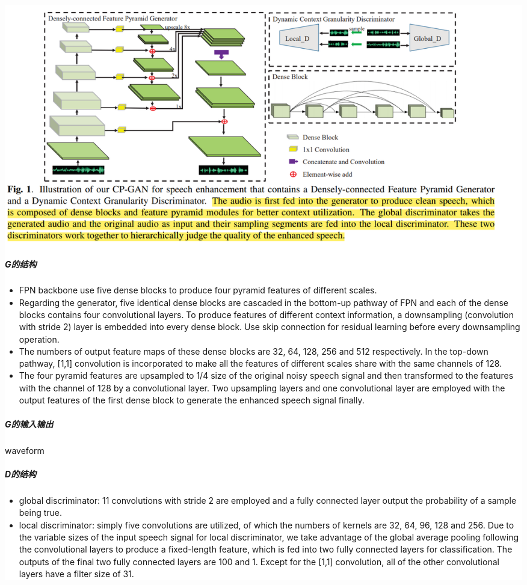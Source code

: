 <img src="/img/blog/image-20201103102035400.png" alt="image-20201103102035400" style="zoom:80%;" />

##### G的结构

- FPN backbone use five dense blocks to produce four pyramid features of different scales. 
- Regarding the generator, five identical dense blocks are cascaded in the bottom-up pathway of FPN and each of the dense blocks contains four convolutional layers. To produce features of different context information, a     downsampling (convolution with stride 2) layer is embedded into every dense block. Use skip connection for residual learning before every downsampling operation. 
- The numbers of output feature maps of these dense blocks are 32, 64, 128, 256 and 512 respectively. In the top-down pathway, [1,1] convolution is incorporated to make all the features of different scales share with the same channels of 128.
- The four pyramid features are upsampled to 1/4 size of the original noisy speech signal and then transformed to the features with the channel of 128 by a convolutional layer. Two upsampling layers and one convolutional layer are employed with the output features of the first dense block to generate the enhanced speech signal finally.

##### G的输入输出

waveform

##### D的结构

- global discriminator: 11 convolutions with stride 2 are employed and a fully connected layer output the probability of a sample being true. 
- local discriminator: simply five convolutions are utilized, of which the numbers of kernels are 32, 64, 96, 128 and 256. Due to the variable sizes of the input speech signal for local discriminator, we take advantage of the     global average pooling following the convolutional layers to produce a fixed-length feature, which is fed into two fully connected layers for classification. The outputs of the final two fully connected layers are 100 and 1. Except for the [1,1] convolution, all of the other convolutional layers have a filter size of 31.
